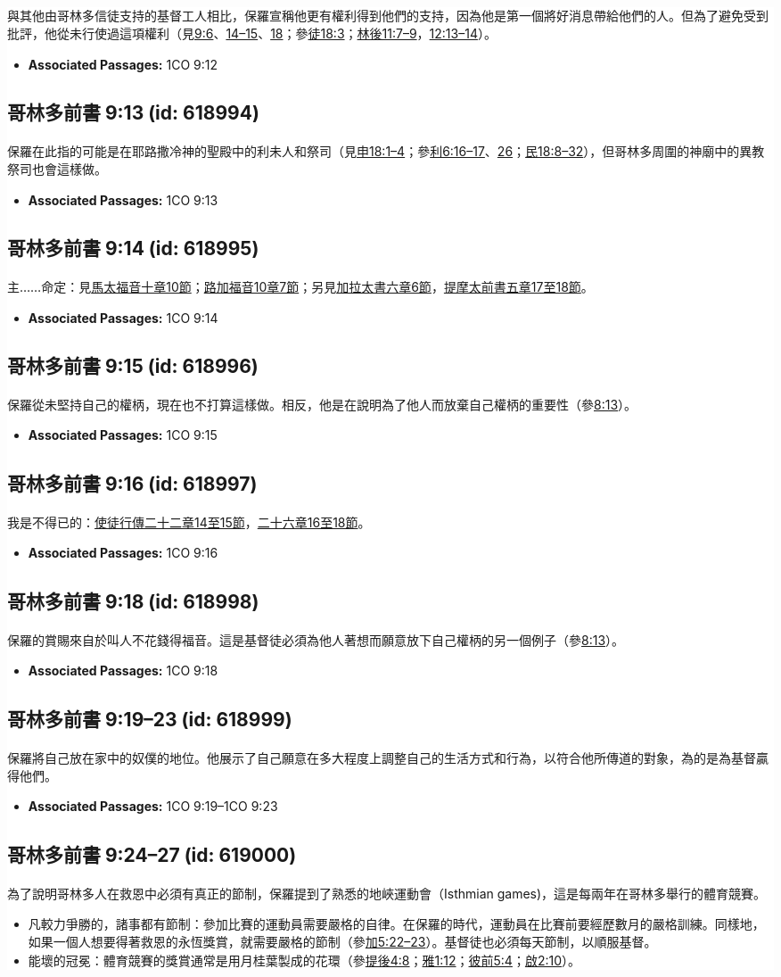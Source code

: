 與其他由哥林多信徒支持的基督工人相比，保羅宣稱他更有權利得到他們的支持，因為他是第一個將好消息帶給他們的人。但為了避免受到批評，他從未行使過這項權利（見[9:6](https://ref.ly/1Cor9:6)、[14–15](https://ref.ly/1Cor9:14-1Cor9:15)、[18](https://ref.ly/1Cor9:18)；參[徒18:3](https://ref.ly/Acts18:3)；[林後11:7–9](https://ref.ly/2Cor11:7-2Cor11:9)，[12:13–14](https://ref.ly/2Cor12:13-2Cor12:14)）。

* **Associated Passages:** 1CO 9:12

## 哥林多前書 9:13 (id: 618994)

保羅在此指的可能是在耶路撒冷神的聖殿中的利未人和祭司（見[申18:1–4](https://ref.ly/Deut18:1-Deut18:4)；參[利6:16–17](https://ref.ly/Lev6:16-Lev6:17)、[26](https://ref.ly/Lev6:26)；[民18:8–32](https://ref.ly/Num18:8-Num18:32)），但哥林多周圍的神廟中的異教祭司也會這樣做。

* **Associated Passages:** 1CO 9:13

## 哥林多前書 9:14 (id: 618995)

主……命定：見[馬太福音十章10節](https://ref.ly/Matt10:10)；[路加福音10章7節](https://ref.ly/Luke10:7)；另見[加拉太書六章6節](https://ref.ly/Gal6:6)，[提摩太前書五章17至18節](https://ref.ly/1Tim5:17-1Tim5:18)。

* **Associated Passages:** 1CO 9:14

## 哥林多前書 9:15 (id: 618996)

保羅從未堅持自己的權柄，現在也不打算這樣做。相反，他是在說明為了他人而放棄自己權柄的重要性（參[8:13](https://ref.ly/1Cor8:13)）。

* **Associated Passages:** 1CO 9:15

## 哥林多前書 9:16 (id: 618997)

我是不得已的：[使徒行傳二十二章14至15節](https://ref.ly/Acts22:14-Acts22:15)，[二十六章16至18節](https://ref.ly/Acts26:16-Acts26:18)。

* **Associated Passages:** 1CO 9:16

## 哥林多前書 9:18 (id: 618998)

保羅的賞賜來自於叫人不花錢得福音。這是基督徒必須為他人著想而願意放下自己權柄的另一個例子（參[8:13](https://ref.ly/1Cor8:13)）。

* **Associated Passages:** 1CO 9:18

## 哥林多前書 9:19–23 (id: 618999)

保羅將自己放在家中的奴僕的地位。他展示了自己願意在多大程度上調整自己的生活方式和行為，以符合他所傳道的對象，為的是為基督贏得他們。

* **Associated Passages:** 1CO 9:19–1CO 9:23

## 哥林多前書 9:24–27 (id: 619000)

為了說明哥林多人在救恩中必須有真正的節制，保羅提到了熟悉的地峽運動會（Isthmian games)，這是每兩年在哥林多舉行的體育競賽。

* 凡較力爭勝的，諸事都有節制：參加比賽的運動員需要嚴格的自律。在保羅的時代，運動員在比賽前要經歷數月的嚴格訓練。同樣地，如果一個人想要得著救恩的永恆獎賞，就需要嚴格的節制（參[加5:22–23](https://ref.ly/Gal5:22-Gal5:23)）。基督徒也必須每天節制，以順服基督。
* 能壞的冠冕：體育競賽的獎賞通常是用月桂葉製成的花環（參[提後4:8](https://ref.ly/2Tim4:8)；[雅1:12](https://ref.ly/Jas1:12)；[彼前5:4](https://ref.ly/1Pet5:4)；[啟2:10](https://ref.ly/Rev2:10)）。
